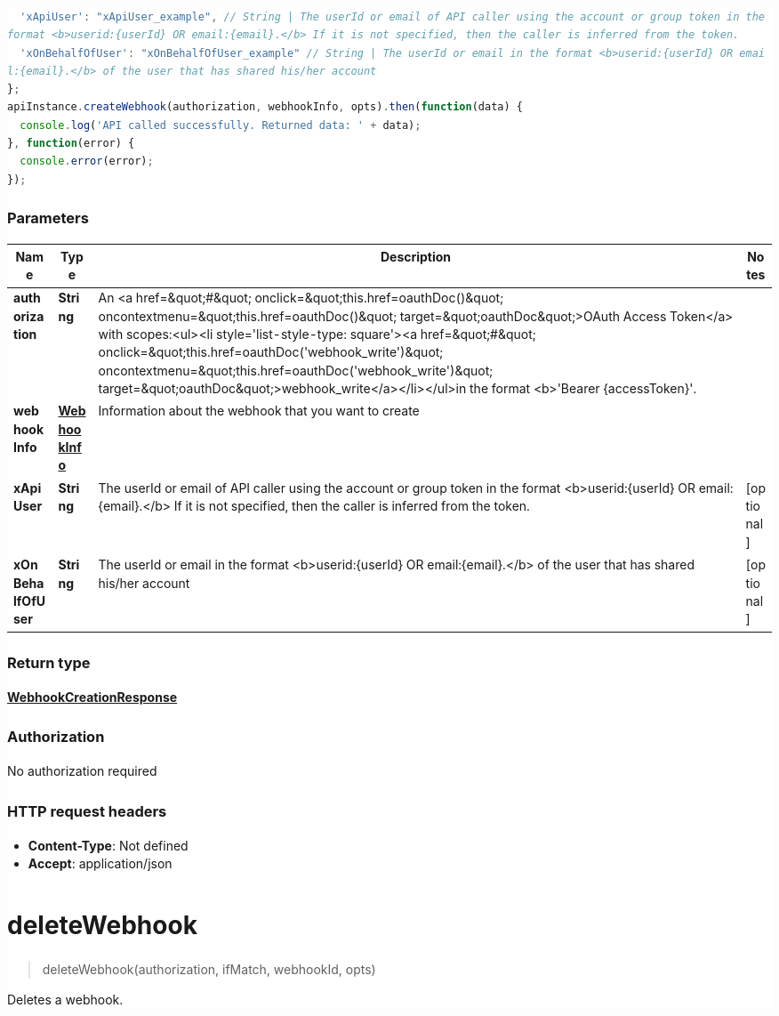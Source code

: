```javascript
  'xApiUser': "xApiUser_example", // String | The userId or email of API caller using the account or group token in the format <b>userid:{userId} OR email:{email}.</b> If it is not specified, then the caller is inferred from the token.
  'xOnBehalfOfUser': "xOnBehalfOfUser_example" // String | The userId or email in the format <b>userid:{userId} OR email:{email}.</b> of the user that has shared his/her account
};
apiInstance.createWebhook(authorization, webhookInfo, opts).then(function(data) {
  console.log('API called successfully. Returned data: ' + data);
}, function(error) {
  console.error(error);
});

```

### Parameters

Name | Type | Description  | Notes
------------- | ------------- | ------------- | -------------
 **authorization** | **String**| An &lt;a href&#x3D;\&quot;#\&quot; onclick&#x3D;\&quot;this.href&#x3D;oauthDoc()\&quot; oncontextmenu&#x3D;\&quot;this.href&#x3D;oauthDoc()\&quot; target&#x3D;\&quot;oauthDoc\&quot;&gt;OAuth Access Token&lt;/a&gt; with scopes:&lt;ul&gt;&lt;li style&#x3D;&#39;list-style-type: square&#39;&gt;&lt;a href&#x3D;\&quot;#\&quot; onclick&#x3D;\&quot;this.href&#x3D;oauthDoc(&#39;webhook_write&#39;)\&quot; oncontextmenu&#x3D;\&quot;this.href&#x3D;oauthDoc(&#39;webhook_write&#39;)\&quot; target&#x3D;\&quot;oauthDoc\&quot;&gt;webhook_write&lt;/a&gt;&lt;/li&gt;&lt;/ul&gt;in the format &lt;b&gt;&#39;Bearer {accessToken}&#39;. | 
 **webhookInfo** | [**WebhookInfo**](WebhookInfo.md)| Information about the webhook that you want to create | 
 **xApiUser** | **String**| The userId or email of API caller using the account or group token in the format &lt;b&gt;userid:{userId} OR email:{email}.&lt;/b&gt; If it is not specified, then the caller is inferred from the token. | [optional] 
 **xOnBehalfOfUser** | **String**| The userId or email in the format &lt;b&gt;userid:{userId} OR email:{email}.&lt;/b&gt; of the user that has shared his/her account | [optional] 

### Return type

[**WebhookCreationResponse**](WebhookCreationResponse.md)

### Authorization

No authorization required

### HTTP request headers

 - **Content-Type**: Not defined
 - **Accept**: application/json

<a name="deleteWebhook"></a>
# **deleteWebhook**
> deleteWebhook(authorization, ifMatch, webhookId, opts)

Deletes a webhook.
